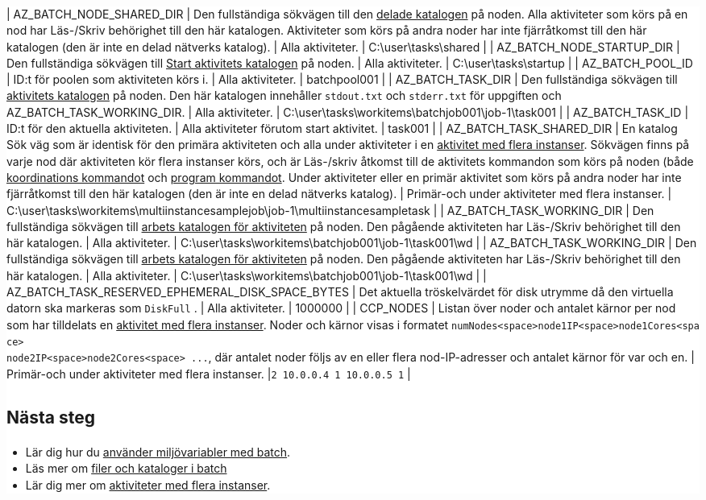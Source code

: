 | AZ_BATCH_NODE_SHARED_DIR        | Den fullständiga sökvägen till den [delade katalogen](files-and-directories.md) på noden. Alla aktiviteter som körs på en nod har Läs-/Skriv behörighet till den här katalogen. Aktiviteter som körs på andra noder har inte fjärråtkomst till den här katalogen (den är inte en delad nätverks katalog). | Alla aktiviteter. | C:\user\tasks\shared |
| AZ_BATCH_NODE_STARTUP_DIR       | Den fullständiga sökvägen till [Start aktivitets katalogen](files-and-directories.md) på noden. | Alla aktiviteter. | C:\user\tasks\startup |
| AZ_BATCH_POOL_ID                | ID:t för poolen som aktiviteten körs i. | Alla aktiviteter. | batchpool001 |
| AZ_BATCH_TASK_DIR               | Den fullständiga sökvägen till [aktivitets katalogen](files-and-directories.md) på noden. Den här katalogen innehåller `stdout.txt` och `stderr.txt` för uppgiften och AZ_BATCH_TASK_WORKING_DIR. | Alla aktiviteter. | C:\user\tasks\workitems\batchjob001\job-1\task001 |
| AZ_BATCH_TASK_ID                | ID:t för den aktuella aktiviteten. | Alla aktiviteter förutom start aktivitet. | task001 |
| AZ_BATCH_TASK_SHARED_DIR | En katalog Sök väg som är identisk för den primära aktiviteten och alla under aktiviteter i en [aktivitet med flera instanser](batch-mpi.md). Sökvägen finns på varje nod där aktiviteten kör flera instanser körs, och är Läs-/skriv åtkomst till de aktivitets kommandon som körs på noden (både [koordinations kommandot](batch-mpi.md#coordination-command) och [program kommandot](batch-mpi.md#application-command). Under aktiviteter eller en primär aktivitet som körs på andra noder har inte fjärråtkomst till den här katalogen (den är inte en delad nätverks katalog). | Primär-och under aktiviteter med flera instanser. | C:\user\tasks\workitems\multiinstancesamplejob\job-1\multiinstancesampletask |
| AZ_BATCH_TASK_WORKING_DIR       | Den fullständiga sökvägen till [arbets katalogen för aktiviteten](files-and-directories.md) på noden. Den pågående aktiviteten har Läs-/Skriv behörighet till den här katalogen. | Alla aktiviteter. | C:\user\tasks\workitems\batchjob001\job-1\task001\wd |
| AZ_BATCH_TASK_WORKING_DIR       | Den fullständiga sökvägen till [arbets katalogen för aktiviteten](files-and-directories.md) på noden. Den pågående aktiviteten har Läs-/Skriv behörighet till den här katalogen. | Alla aktiviteter. | C:\user\tasks\workitems\batchjob001\job-1\task001\wd |
| AZ_BATCH_TASK_RESERVED_EPHEMERAL_DISK_SPACE_BYTES | Det aktuella tröskelvärdet för disk utrymme då den virtuella datorn ska markeras som `DiskFull` . | Alla aktiviteter. | 1000000 |
| CCP_NODES                       | Listan över noder och antalet kärnor per nod som har tilldelats en [aktivitet med flera instanser](batch-mpi.md). Noder och kärnor visas i formatet `numNodes<space>node1IP<space>node1Cores<space>`<br/>`node2IP<space>node2Cores<space> ...`, där antalet noder följs av en eller flera nod-IP-adresser och antalet kärnor för var och en. |  Primär-och under aktiviteter med flera instanser. |`2 10.0.0.4 1 10.0.0.5 1` |

## <a name="next-steps"></a>Nästa steg

- Lär dig hur du [använder miljövariabler med batch](jobs-and-tasks.md#environment-settings-for-tasks).
- Läs mer om [filer och kataloger i batch](files-and-directories.md)
- Lär dig mer om [aktiviteter med flera instanser](batch-mpi.md).
